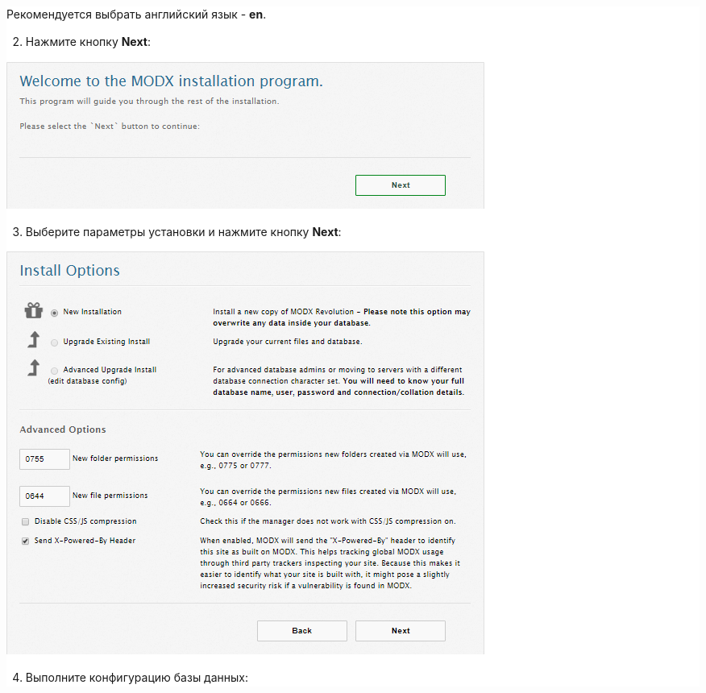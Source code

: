 Рекомендуется выбрать английский язык - **en**.

2.  Нажмите кнопку **Next**:

![](./assets/1554806296501-1554806296501.png)

3.  Выберите параметры установки и нажмите кнопку **Next**:

![](./assets/1554805874285-1554805874285.png)

4.  Выполните конфигурацию базы данных:
